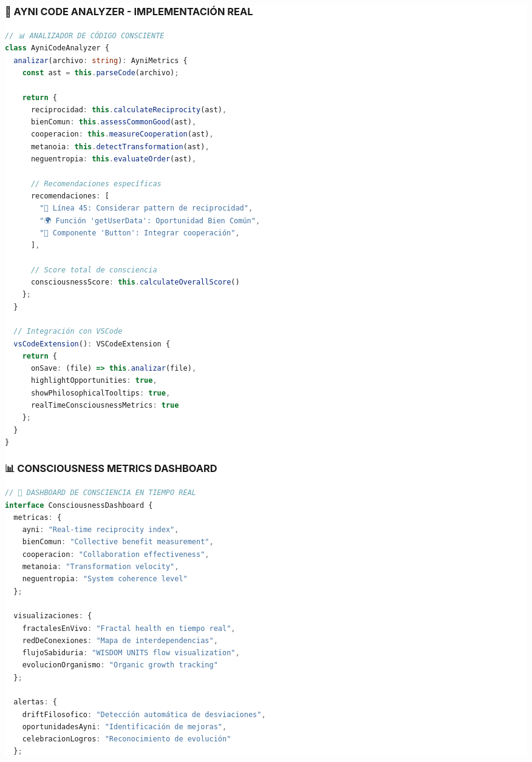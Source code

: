 ### **🔧 AYNI CODE ANALYZER - IMPLEMENTACIÓN REAL**

```typescript
// 📊 ANALIZADOR DE CÓDIGO CONSCIENTE
class AyniCodeAnalyzer {
  analizar(archivo: string): AyniMetrics {
    const ast = this.parseCode(archivo);
    
    return {
      reciprocidad: this.calculateReciprocity(ast),
      bienComun: this.assessCommonGood(ast),
      cooperacion: this.measureCooperation(ast),
      metanoia: this.detectTransformation(ast),
      neguentropia: this.evaluateOrder(ast),
      
      // Recomendaciones específicas
      recomendaciones: [
        "🔄 Línea 45: Considerar pattern de reciprocidad",
        "🌍 Función 'getUserData': Oportunidad Bien Común",
        "🤝 Componente 'Button': Integrar cooperación",
      ],
      
      // Score total de consciencia
      consciousnessScore: this.calculateOverallScore()
    };
  }
  
  // Integración con VSCode
  vsCodeExtension(): VSCodeExtension {
    return {
      onSave: (file) => this.analizar(file),
      highlightOpportunities: true,
      showPhilosophicalTooltips: true,
      realTimeConsciousnessMetrics: true
    };
  }
}
```

### **📊 CONSCIOUSNESS METRICS DASHBOARD**

```typescript
// 🌌 DASHBOARD DE CONSCIENCIA EN TIEMPO REAL
interface ConsciousnessDashboard {
  metricas: {
    ayni: "Real-time reciprocity index",
    bienComun: "Collective benefit measurement", 
    cooperacion: "Collaboration effectiveness",
    metanoia: "Transformation velocity",
    neguentropia: "System coherence level"
  };
  
  visualizaciones: {
    fractalesEnVivo: "Fractal health en tiempo real",
    redDeConexiones: "Mapa de interdependencias",
    flujoSabiduria: "WISDOM UNITS flow visualization",
    evolucionOrganismo: "Organic growth tracking"
  };
  
  alertas: {
    driftFilosofico: "Detección automática de desviaciones",
    oportunidadesAyni: "Identificación de mejoras",
    celebracionLogros: "Reconocimiento de evolución"
  };
```